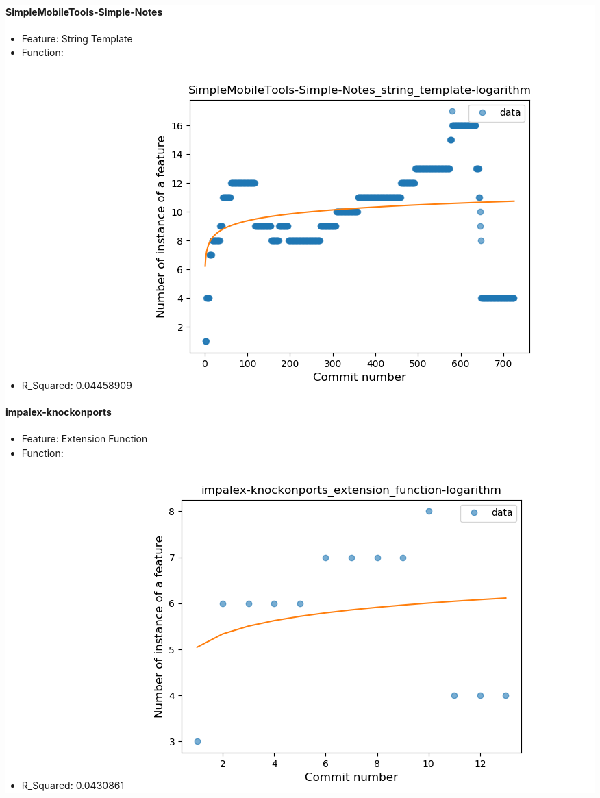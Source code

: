 #### SimpleMobileTools-Simple-Notes
* Feature: String Template
* Function: ![equation](http://latex.codecogs.com/svg.latex?0.900035%5Clog_%7B3.71512%7D%28x%29%20&plus;%206.229917)
* R_Squared: 0.04458909
 ![SimpleMobileTools-Simple-Notes](../plots/SimpleMobileTools-Simple-Notes_string_template_T6.png)

#### impalex-knockonports
* Feature: Extension Function
* Function: ![equation](http://latex.codecogs.com/svg.latex?0.604209%5Clog_%7B4.265969%7D%28x%29%20&plus;%205.046688)
* R_Squared: 0.0430861
 ![impalex-knockonports](../plots/impalex-knockonports_extension_function_T6.png)
